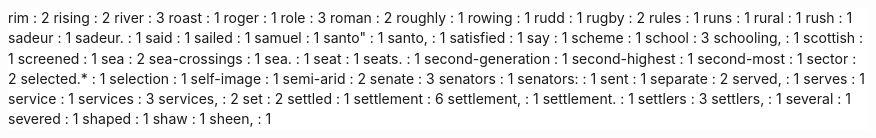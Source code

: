 rim : 2
rising : 2
river : 3
roast : 1
roger : 1
role : 3
roman : 2
roughly : 1
rowing : 1
rudd : 1
rugby : 2
rules : 1
runs : 1
rural : 1
rush : 1
sadeur : 1
sadeur. : 1
said : 1
sailed : 1
samuel : 1
santo" : 1
santo, : 1
satisfied : 1
say : 1
scheme : 1
school : 3
schooling, : 1
scottish : 1
screened : 1
sea : 2
sea-crossings : 1
sea. : 1
seat : 1
seats. : 1
second-generation : 1
second-highest : 1
second-most : 1
sector : 2
selected.* : 1
selection : 1
self-image : 1
semi-arid : 2
senate : 3
senators : 1
senators: : 1
sent : 1
separate : 2
served, : 1
serves : 1
service : 1
services : 3
services, : 2
set : 2
settled : 1
settlement : 6
settlement, : 1
settlement. : 1
settlers : 3
settlers, : 1
several : 1
severed : 1
shaped : 1
shaw : 1
sheen, : 1